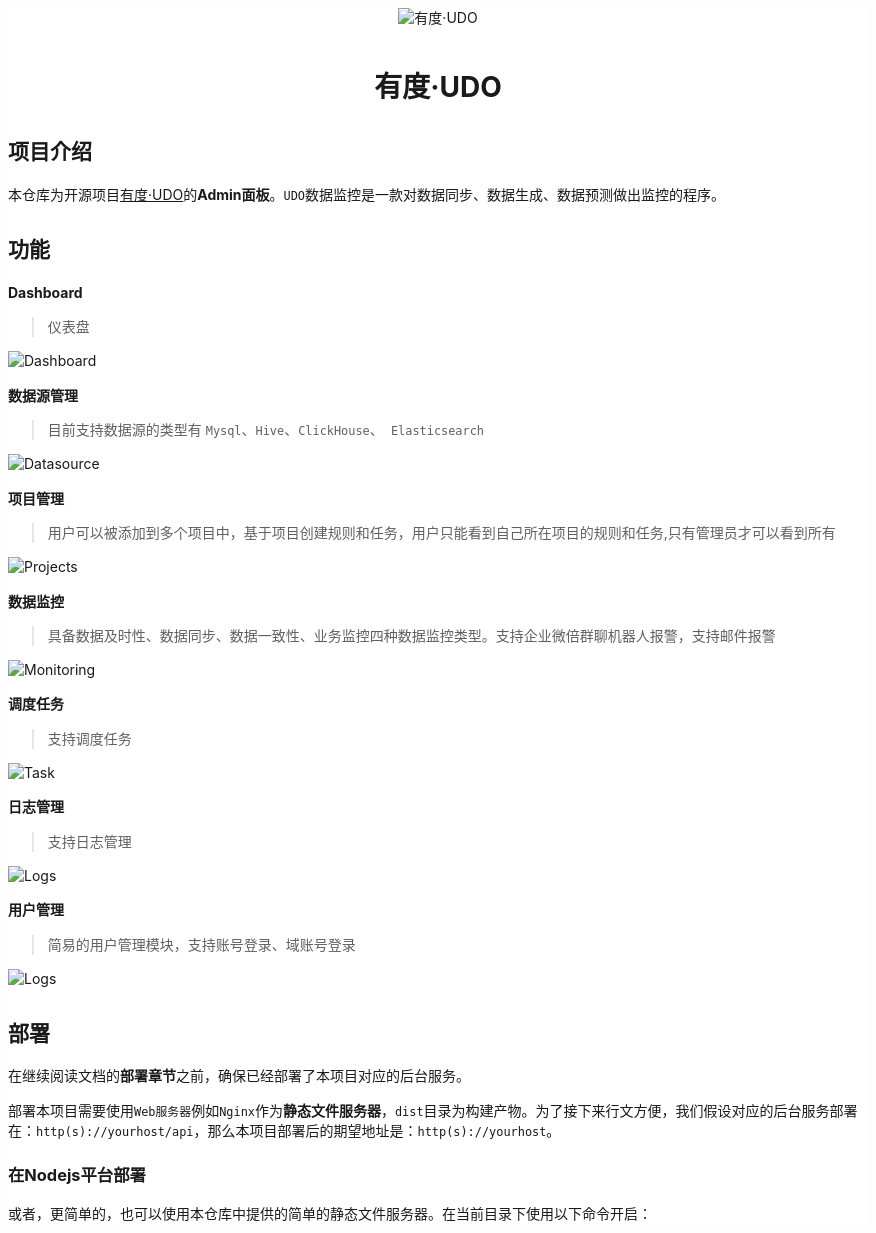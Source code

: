 <p align="center">
<img src="https://cdn.staticaly.com/gh/poezhang/image-hosting@main/UDO/logo-bg.14xj395kpgak.png" alt="有度·UDO" width="180">
</p>
<h1 align="center">有度·UDO</h1>

## 项目介绍
本仓库为开源项目[有度·UDO](https://github.com/GTechdigi/udo)的**Admin面板**。`UDO`数据监控是一款对数据同步、数据生成、数据预测做出监控的程序。

## 功能
**Dashboard**
> 仪表盘

<img src="https://cdn.staticaly.com/gh/poezhang/image-hosting@main/UDO/Dashboard.5jovfxy0pz00.png" alt="Dashboard" width="480">

**数据源管理**
> 目前支持数据源的类型有 `Mysql`、`Hive`、`ClickHouse`、` Elasticsearch`

<img src="https://cdn.staticaly.com/gh/poezhang/image-hosting@main/UDO/Datasource.5xzxsg6uxzc0.png" alt="Datasource" width="480">

**项目管理**
> 用户可以被添加到多个项目中，基于项目创建规则和任务，用户只能看到自己所在项目的规则和任务,只有管理员才可以看到所有

<img src="https://cdn.staticaly.com/gh/poezhang/image-hosting@main/UDO/Projects.340bbf2452e0.png" alt="Projects" width="480">

**数据监控**
> 具备数据及时性、数据同步、数据一致性、业务监控四种数据监控类型。支持企业微倍群聊机器人报警，支持邮件报警

<img src="https://cdn.staticaly.com/gh/poezhang/image-hosting@main/UDO/Monitoring.yqsywm1hjnk.png" alt="Monitoring" width="480">

**调度任务**
> 支持调度任务
<img src="https://cdn.staticaly.com/gh/poezhang/image-hosting@main/UDO/Task.b7pvo7pvcu8.png" alt="Task" width="480">

**日志管理**
> 支持日志管理
<img src="https://cdn.staticaly.com/gh/poezhang/image-hosting@main/UDO/Logs.4v5y2wmlwsy0.png" alt="Logs" width="480">

**用户管理**
> 简易的用户管理模块，支持账号登录、域账号登录

<img src="https://cdn.staticaly.com/gh/poezhang/image-hosting@main/UDO/Users.73khqy9pfos0.png" alt="Logs" width="480">

## 部署
在继续阅读文档的**部署章节**之前，确保已经部署了本项目对应的后台服务。

部署本项目需要使用`Web服务器`例如`Nginx`作为**静态文件服务器**，`dist`目录为构建产物。为了接下来行文方便，我们假设对应的后台服务部署在：`http(s)://yourhost/api`，那么本项目部署后的期望地址是：`http(s)://yourhost`。

### 在Nodejs平台部署
或者，更简单的，也可以使用本仓库中提供的简单的静态文件服务器。在当前目录下使用以下命令开启：
